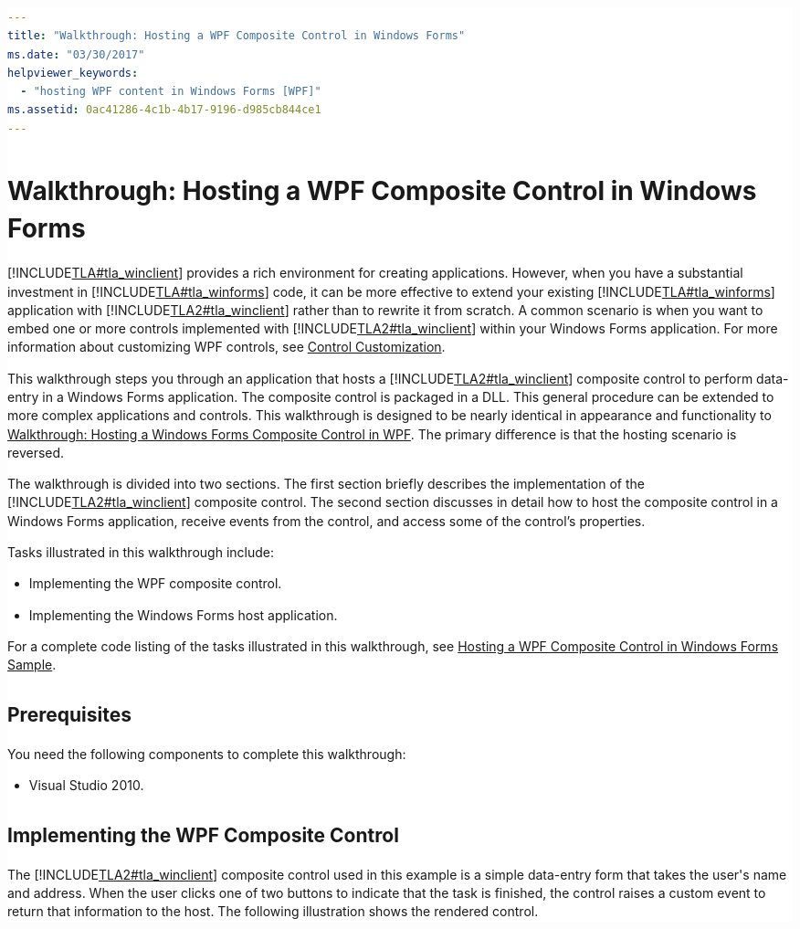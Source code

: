 ```yaml
---
title: "Walkthrough: Hosting a WPF Composite Control in Windows Forms"
ms.date: "03/30/2017"
helpviewer_keywords:
  - "hosting WPF content in Windows Forms [WPF]"
ms.assetid: 0ac41286-4c1b-4b17-9196-d985cb844ce1
---
```

# Walkthrough: Hosting a WPF Composite Control in Windows Forms
[!INCLUDE[TLA#tla_winclient](../../../../includes/tlasharptla-winclient-md.md)] provides a rich environment for creating applications. However, when you have a substantial investment in [!INCLUDE[TLA#tla_winforms](../../../../includes/tlasharptla-winforms-md.md)] code, it can be more effective to extend your existing [!INCLUDE[TLA#tla_winforms](../../../../includes/tlasharptla-winforms-md.md)] application with [!INCLUDE[TLA2#tla_winclient](../../../../includes/tla2sharptla-winclient-md.md)] rather than to rewrite it from scratch. A common scenario is when you want to embed one or more controls implemented with [!INCLUDE[TLA2#tla_winclient](../../../../includes/tla2sharptla-winclient-md.md)] within your Windows Forms application. For more information about customizing WPF controls, see [Control Customization](../../../../docs/framework/wpf/controls/control-customization.md).

 This walkthrough steps you through an application that hosts a [!INCLUDE[TLA2#tla_winclient](../../../../includes/tla2sharptla-winclient-md.md)] composite control to perform data-entry in a Windows Forms application. The composite control is packaged in a DLL. This general procedure can be extended to more complex applications and controls. This walkthrough is designed to be nearly identical in appearance and functionality to [Walkthrough: Hosting a Windows Forms Composite Control in WPF](../../../../docs/framework/wpf/advanced/walkthrough-hosting-a-windows-forms-composite-control-in-wpf.md). The primary difference is that the hosting scenario is reversed.

 The walkthrough is divided into two sections. The first section briefly describes the implementation of the [!INCLUDE[TLA2#tla_winclient](../../../../includes/tla2sharptla-winclient-md.md)] composite control. The second section discusses in detail how to host the composite control in a Windows Forms application, receive events from the control, and access some of the control’s properties.

 Tasks illustrated in this walkthrough include:

-   Implementing the WPF composite control.

-   Implementing the Windows Forms host application.

 For a complete code listing of the tasks illustrated in this walkthrough, see [Hosting a WPF Composite Control in Windows Forms Sample](http://go.microsoft.com/fwlink/?LinkID=159996).

## Prerequisites
 You need the following components to complete this walkthrough:

-   Visual Studio 2010.

## Implementing the WPF Composite Control
 The [!INCLUDE[TLA2#tla_winclient](../../../../includes/tla2sharptla-winclient-md.md)] composite control used in this example is a simple data-entry form that takes the user's name and address. When the user clicks one of two buttons to indicate that the task is finished, the control raises a custom event to return that information to the host. The following illustration shows the rendered control.
